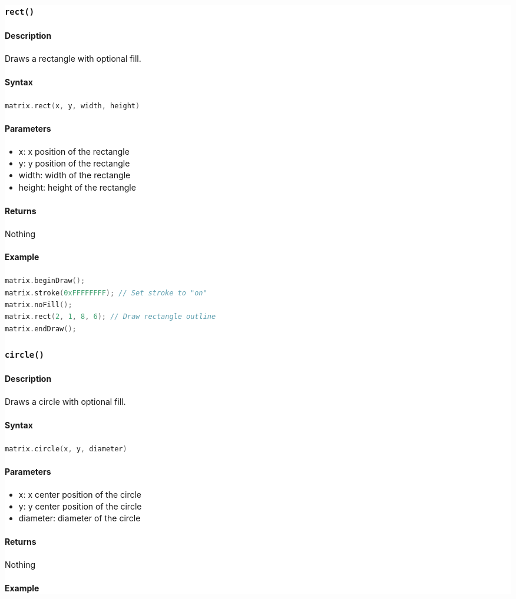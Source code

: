### `rect()`

#### Description

Draws a rectangle with optional fill.

#### Syntax

```cpp
matrix.rect(x, y, width, height)
```

#### Parameters

- x: x position of the rectangle
- y: y position of the rectangle
- width: width of the rectangle
- height: height of the rectangle

#### Returns

Nothing

#### Example

```cpp
matrix.beginDraw();
matrix.stroke(0xFFFFFFFF); // Set stroke to "on"
matrix.noFill();
matrix.rect(2, 1, 8, 6); // Draw rectangle outline
matrix.endDraw();
```

### `circle()`

#### Description

Draws a circle with optional fill.

#### Syntax

```cpp
matrix.circle(x, y, diameter)
```

#### Parameters

- x: x center position of the circle
- y: y center position of the circle
- diameter: diameter of the circle

#### Returns

Nothing

#### Example
